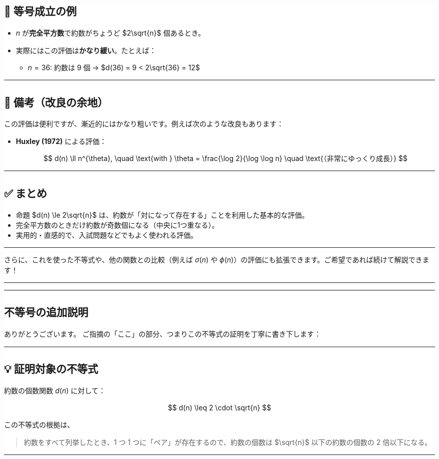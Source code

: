 
## 🔁 等号成立の例

* $n$ が**完全平方数**で約数がちょうど $2\sqrt{n}$ 個あるとき。
* 実際にはこの評価は**かなり緩い**。たとえば：

  * $n = 36$: 約数は 9 個 → $d(36) = 9 < 2\sqrt{36} = 12$

---

## 📌 備考（改良の余地）

この評価は便利ですが、漸近的にはかなり粗いです。例えば次のような改良もあります：

* **Huxley (1972)** による評価：

  $$
  d(n) \ll n^{\theta}, \quad \text{with } \theta = \frac{\log 2}{\log \log n} \quad \text{（非常にゆっくり成長）}
  $$

---

## ✅ まとめ

* 命題 $d(n) \le 2\sqrt{n}$ は、約数が「対になって存在する」ことを利用した基本的な評価。
* 完全平方数のときだけ約数が奇数個になる（中央に1つ重なる）。
* 実用的・直感的で、入試問題などでもよく使われる評価。

---

さらに、これを使った不等式や、他の関数との比較（例えば $\sigma(n)$ や $\phi(n)$）の評価にも拡張できます。ご希望であれば続けて解説できます！

---
---

## 不等号の追加説明

ありがとうございます。
ご指摘の「ここ」の部分、つまりこの不等式の証明を丁寧に書き下します：

---

## 💡 証明対象の不等式

約数の個数関数 $d(n)$ に対して：

$$
d(n) \leq 2 \cdot \sqrt{n}
$$

この不等式の根拠は、

> 約数をすべて列挙したとき、1 つ 1 つに「ペア」が存在するので、約数の個数は $\sqrt{n}$ 以下の約数の個数の 2 倍以下になる。

---